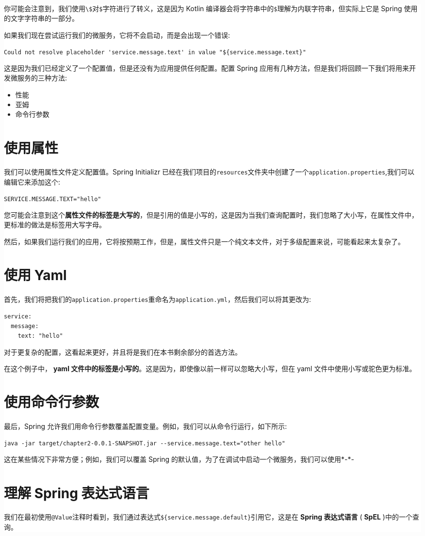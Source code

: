 你可能会注意到，我们使用`\$`对`$`字符进行了转义，这是因为 Kotlin 编译器会将字符串中的`$`理解为内联字符串，但实际上它是 Spring 使用的文字字符串的一部分。

如果我们现在尝试运行我们的微服务，它将不会启动，而是会出现一个错误:

```
Could not resolve placeholder 'service.message.text' in value "${service.message.text}"
```

这是因为我们已经定义了一个配置值，但是还没有为应用提供任何配置。配置 Spring 应用有几种方法，但是我们将回顾一下我们将用来开发微服务的三种方法:

*   性能
*   亚姆
*   命令行参数

# 使用属性

我们可以使用属性文件定义配置值。Spring Initializr 已经在我们项目的`resources`文件夹中创建了一个`application.properties`,我们可以编辑它来添加这个:

```
SERVICE.MESSAGE.TEXT="hello"
```

您可能会注意到这个**属性文件的标签是大写的**，但是引用的值是小写的，这是因为当我们查询配置时，我们忽略了大小写，在属性文件中，更标准的做法是标签用大写字母。

然后，如果我们运行我们的应用，它将按预期工作，但是，属性文件只是一个纯文本文件，对于多级配置来说，可能看起来太复杂了。

# 使用 Yaml

首先，我们将把我们的`application.properties`重命名为`application.yml`，然后我们可以将其更改为:

```
service:
  message:
    text: "hello"
```

对于更复杂的配置，这看起来更好，并且将是我们在本书剩余部分的首选方法。

在这个例子中， **yaml 文件中的标签是小写的**。这是因为，即使像以前一样可以忽略大小写，但在 yaml 文件中使用小写或驼色更为标准。

# 使用命令行参数

最后，Spring 允许我们用命令行参数覆盖配置变量。例如，我们可以从命令行运行，如下所示:

```
java -jar target/chapter2-0.0.1-SNAPSHOT.jar --service.message.text="other hello"
```

这在某些情况下非常方便；例如，我们可以覆盖 Spring 的默认值，为了在调试中启动一个微服务，我们可以使用*-*-

# 理解 Spring 表达式语言

我们在最初使用`@Value`注释时看到，我们通过表达式`${service.message.default}`引用它，这是在 **Spring 表达式语言** ( **SpEL** )中的一个查询。
